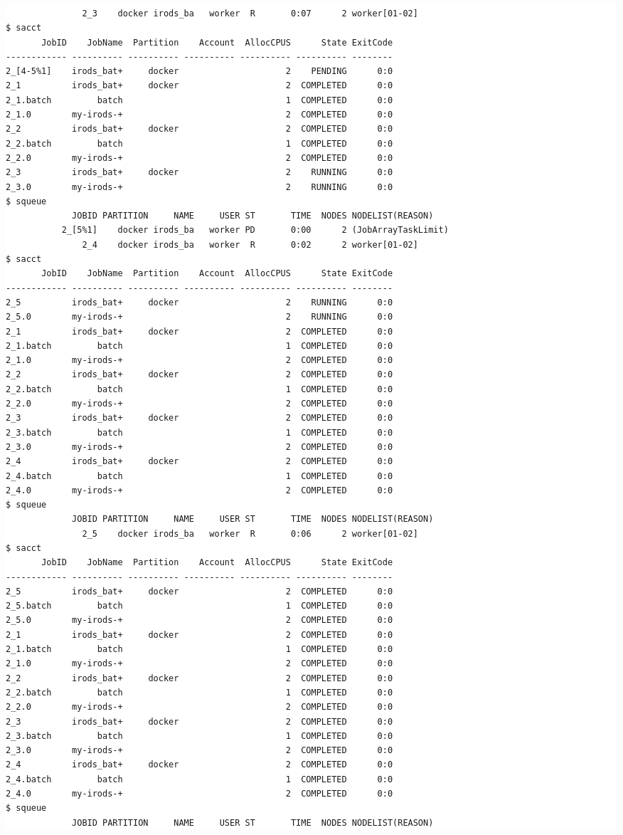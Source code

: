 ```console
               2_3    docker irods_ba   worker  R       0:07      2 worker[01-02]
$ sacct
       JobID    JobName  Partition    Account  AllocCPUS      State ExitCode
------------ ---------- ---------- ---------- ---------- ---------- --------
2_[4-5%1]    irods_bat+     docker                     2    PENDING      0:0
2_1          irods_bat+     docker                     2  COMPLETED      0:0
2_1.batch         batch                                1  COMPLETED      0:0
2_1.0        my-irods-+                                2  COMPLETED      0:0
2_2          irods_bat+     docker                     2  COMPLETED      0:0
2_2.batch         batch                                1  COMPLETED      0:0
2_2.0        my-irods-+                                2  COMPLETED      0:0
2_3          irods_bat+     docker                     2    RUNNING      0:0
2_3.0        my-irods-+                                2    RUNNING      0:0
$ squeue
             JOBID PARTITION     NAME     USER ST       TIME  NODES NODELIST(REASON)
           2_[5%1]    docker irods_ba   worker PD       0:00      2 (JobArrayTaskLimit)
               2_4    docker irods_ba   worker  R       0:02      2 worker[01-02]
$ sacct
       JobID    JobName  Partition    Account  AllocCPUS      State ExitCode
------------ ---------- ---------- ---------- ---------- ---------- --------
2_5          irods_bat+     docker                     2    RUNNING      0:0
2_5.0        my-irods-+                                2    RUNNING      0:0
2_1          irods_bat+     docker                     2  COMPLETED      0:0
2_1.batch         batch                                1  COMPLETED      0:0
2_1.0        my-irods-+                                2  COMPLETED      0:0
2_2          irods_bat+     docker                     2  COMPLETED      0:0
2_2.batch         batch                                1  COMPLETED      0:0
2_2.0        my-irods-+                                2  COMPLETED      0:0
2_3          irods_bat+     docker                     2  COMPLETED      0:0
2_3.batch         batch                                1  COMPLETED      0:0
2_3.0        my-irods-+                                2  COMPLETED      0:0
2_4          irods_bat+     docker                     2  COMPLETED      0:0
2_4.batch         batch                                1  COMPLETED      0:0
2_4.0        my-irods-+                                2  COMPLETED      0:0
$ squeue
             JOBID PARTITION     NAME     USER ST       TIME  NODES NODELIST(REASON)
               2_5    docker irods_ba   worker  R       0:06      2 worker[01-02]
$ sacct
       JobID    JobName  Partition    Account  AllocCPUS      State ExitCode
------------ ---------- ---------- ---------- ---------- ---------- --------
2_5          irods_bat+     docker                     2  COMPLETED      0:0
2_5.batch         batch                                1  COMPLETED      0:0
2_5.0        my-irods-+                                2  COMPLETED      0:0
2_1          irods_bat+     docker                     2  COMPLETED      0:0
2_1.batch         batch                                1  COMPLETED      0:0
2_1.0        my-irods-+                                2  COMPLETED      0:0
2_2          irods_bat+     docker                     2  COMPLETED      0:0
2_2.batch         batch                                1  COMPLETED      0:0
2_2.0        my-irods-+                                2  COMPLETED      0:0
2_3          irods_bat+     docker                     2  COMPLETED      0:0
2_3.batch         batch                                1  COMPLETED      0:0
2_3.0        my-irods-+                                2  COMPLETED      0:0
2_4          irods_bat+     docker                     2  COMPLETED      0:0
2_4.batch         batch                                1  COMPLETED      0:0
2_4.0        my-irods-+                                2  COMPLETED      0:0
$ squeue
             JOBID PARTITION     NAME     USER ST       TIME  NODES NODELIST(REASON)
```
